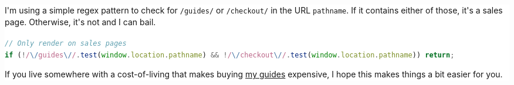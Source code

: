 I'm using a simple regex pattern to check for `/guides/` or `/checkout/` in the URL `pathname`. If it contains either of those, it's a sales page. Otherwise, it's not and I can bail.

```js
// Only render on sales pages
if (!/\/guides\//.test(window.location.pathname) && !/\/checkout\//.test(window.location.pathname)) return;
```

If you live somewhere with a cost-of-living that makes buying [my guides](/guides/) expensive, I hope this makes things a bit easier for you.